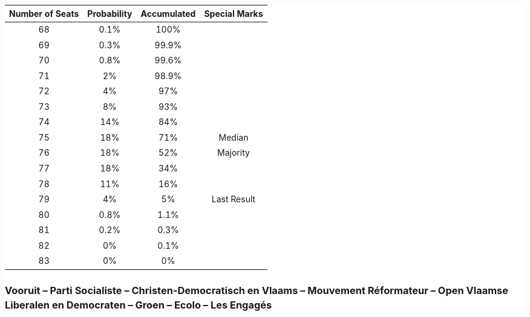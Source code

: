 | Number of Seats | Probability | Accumulated | Special Marks |
|:---------------:|:-----------:|:-----------:|:-------------:|
| 68 | 0.1% | 100% |  |
| 69 | 0.3% | 99.9% |  |
| 70 | 0.8% | 99.6% |  |
| 71 | 2% | 98.9% |  |
| 72 | 4% | 97% |  |
| 73 | 8% | 93% |  |
| 74 | 14% | 84% |  |
| 75 | 18% | 71% | Median |
| 76 | 18% | 52% | Majority |
| 77 | 18% | 34% |  |
| 78 | 11% | 16% |  |
| 79 | 4% | 5% | Last Result |
| 80 | 0.8% | 1.1% |  |
| 81 | 0.2% | 0.3% |  |
| 82 | 0% | 0.1% |  |
| 83 | 0% | 0% |  |

### Vooruit – Parti Socialiste – Christen-Democratisch en Vlaams – Mouvement Réformateur – Open Vlaamse Liberalen en Democraten – Groen – Ecolo – Les Engagés
